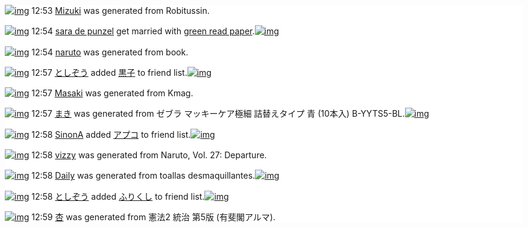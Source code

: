 [![img](http://kacdn05.appspot.com/5558510167261184/24f5.png)](http://www.barcodekanojo.com/kanojo/2593763/Mizuki) 12:53 [Mizuki](http://www.barcodekanojo.com/kanojo/2593763/Mizuki) was generated from Robitussin.

[![img](http://img18.imageshack.us/img18/4656/kxlz.jpg)](http://www.barcodekanojo.com/user/378620/sara%20de%20punzel) 12:54 [sara de punzel](http://www.barcodekanojo.com/user/378620/sara%20de%20punzel) get married with [green read paper](http://www.barcodekanojo.com/kanojo/2593762/green%20read%20paper).[![img](http://img199.imageshack.us/img199/1903/a1bf.png)](http://www.barcodekanojo.com/kanojo/2593762/green%20read%20paper)

[![img](http://kacdn03.appspot.com/5456857955041280/4a1d.png)](http://www.barcodekanojo.com/kanojo/2593764/naruto) 12:54 [naruto](http://www.barcodekanojo.com/kanojo/2593764/naruto) was generated from book.

[![img](http://img854.imageshack.us/img854/5230/kgc4.jpg)](http://www.barcodekanojo.com/user/206593/%E3%81%A8%E3%81%97%E3%81%9E%E3%81%86) 12:57 [としぞう](http://www.barcodekanojo.com/user/206593/%E3%81%A8%E3%81%97%E3%81%9E%E3%81%86) added [黒子](http://www.barcodekanojo.com/kanojo/71279/%E9%BB%92%E5%AD%90) to friend list.[![img](http://img824.imageshack.us/img824/2696/t7ve.png)](http://www.barcodekanojo.com/kanojo/71279/%E9%BB%92%E5%AD%90)

[![img](http://kacdn01.appspot.com/5601700358389760/e6dc.png)](http://www.barcodekanojo.com/kanojo/2593766/Masaki) 12:57 [Masaki](http://www.barcodekanojo.com/kanojo/2593766/Masaki) was generated from Kmag.

[![img](http://kacdn01.appspot.com/4821459419529216/d6a07.png)](http://www.barcodekanojo.com/kanojo/2593767/%E3%81%BE%E3%81%8D) 12:57 [まき](http://www.barcodekanojo.com/kanojo/2593767/%E3%81%BE%E3%81%8D) was generated from ゼブラ マッキーケア極細 詰替えタイプ 青 (10本入) B-YYTS5-BL.[![img](http://kacdn04.appspot.com/4768134179323904/5fec2.jpg)](http://www.barcodekanojo.com/product_images/barcode/5073433/1383191822/%E3%82%BC%E3%83%96%E3%83%A9%20%E3%83%9E%E3%83%83%E3%82%AD%E3%83%BC%E3%82%B1%E3%82%A2%E6%A5%B5%E7%B4%B0%20%E8%A9%B0%E6%9B%BF%E3%81%88%E3%82%BF%E3%82%A4%E3%83%97%20%E9%9D%92%20%2810%E6%9C%AC%E5%85%A5%29%20B-YYTS5-BL.jpg)

[![img](http://img822.imageshack.us/img822/5589/zlqr.jpg)](http://www.barcodekanojo.com/user/382227/SinonA) 12:58 [SinonA](http://www.barcodekanojo.com/user/382227/SinonA) added [アプコ](http://www.barcodekanojo.com/kanojo/1232282/%E3%82%A2%E3%83%97%E3%82%B3) to friend list.[![img](http://img28.imageshack.us/img28/2850/omkt.png)](http://www.barcodekanojo.com/kanojo/1232282/%E3%82%A2%E3%83%97%E3%82%B3)

[![img](http://kacdn01.appspot.com/5935114508828672/e8fa.png)](http://www.barcodekanojo.com/kanojo/2593768/vizzy) 12:58 [vizzy](http://www.barcodekanojo.com/kanojo/2593768/vizzy) was generated from Naruto, Vol. 27: Departure.

[![img](http://img34.imageshack.us/img34/1754/fsq8.png)](http://www.barcodekanojo.com/kanojo/2593769/Daily) 12:58 [Daily](http://www.barcodekanojo.com/kanojo/2593769/Daily) was generated from toallas desmaquillantes.[![img](http://kacdn03.appspot.com/5210460781543424/fb60.jpg)](http://www.barcodekanojo.com/product_images/barcode/5073436/1383191865/toallas%20desmaquillantes.jpg)

[![img](http://img20.imageshack.us/img20/9595/wha6.jpg)](http://www.barcodekanojo.com/user/206593/%E3%81%A8%E3%81%97%E3%81%9E%E3%81%86) 12:58 [としぞう](http://www.barcodekanojo.com/user/206593/%E3%81%A8%E3%81%97%E3%81%9E%E3%81%86) added [ふりくし](http://www.barcodekanojo.com/kanojo/253919/%E3%81%B5%E3%82%8A%E3%81%8F%E3%81%97) to friend list.[![img](http://kacdn03.appspot.com/6575945238446080/3588.png)](http://www.barcodekanojo.com/kanojo/253919/%E3%81%B5%E3%82%8A%E3%81%8F%E3%81%97)

[![img](http://kacdn01.appspot.com/5765352839446528/6def.png)](http://www.barcodekanojo.com/kanojo/2593770/%E6%9D%8F) 12:59 [杏](http://www.barcodekanojo.com/kanojo/2593770/%E6%9D%8F) was generated from 憲法2 統治 第5版 (有斐閣アルマ).
